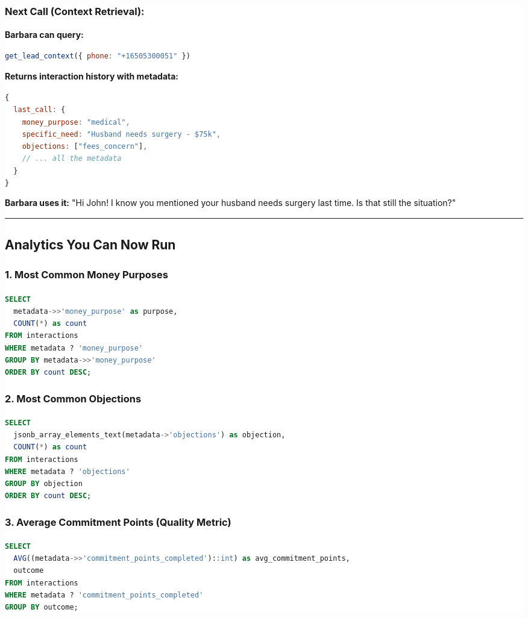 ### Next Call (Context Retrieval):
**Barbara can query:**
```javascript
get_lead_context({ phone: "+16505300051" })
```

**Returns interaction history with metadata:**
```javascript
{
  last_call: {
    money_purpose: "medical",
    specific_need: "Husband needs surgery - $75k",
    objections: ["fees_concern"],
    // ... all the metadata
  }
}
```

**Barbara uses it:**
"Hi John! I know you mentioned your husband needs surgery last time. Is that still the situation?"

---

## Analytics You Can Now Run

### 1. Most Common Money Purposes
```sql
SELECT 
  metadata->>'money_purpose' as purpose,
  COUNT(*) as count
FROM interactions
WHERE metadata ? 'money_purpose'
GROUP BY metadata->>'money_purpose'
ORDER BY count DESC;
```

### 2. Most Common Objections
```sql
SELECT 
  jsonb_array_elements_text(metadata->'objections') as objection,
  COUNT(*) as count
FROM interactions
WHERE metadata ? 'objections'
GROUP BY objection
ORDER BY count DESC;
```

### 3. Average Commitment Points (Quality Metric)
```sql
SELECT 
  AVG((metadata->>'commitment_points_completed')::int) as avg_commitment_points,
  outcome
FROM interactions
WHERE metadata ? 'commitment_points_completed'
GROUP BY outcome;
```
